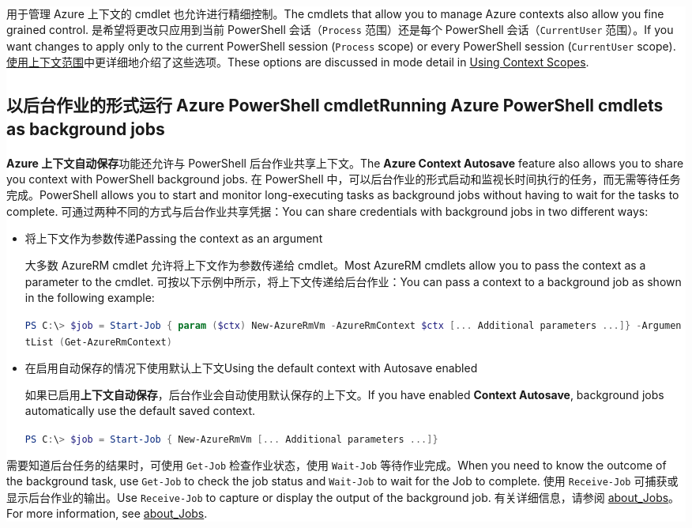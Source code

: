 <span data-ttu-id="98ee8-128">用于管理 Azure 上下文的 cmdlet 也允许进行精细控制。</span><span class="sxs-lookup"><span data-stu-id="98ee8-128">The cmdlets that allow you to manage Azure contexts also allow you fine grained control.</span></span> <span data-ttu-id="98ee8-129">是希望将更改只应用到当前 PowerShell 会话（`Process` 范围）还是每个 PowerShell 会话（`CurrentUser` 范围）。</span><span class="sxs-lookup"><span data-stu-id="98ee8-129">If you want changes to apply only to the current PowerShell session (`Process` scope) or every PowerShell session (`CurrentUser` scope).</span></span> <span data-ttu-id="98ee8-130">[使用上下文范围](#Using-Context-Scopes)中更详细地介绍了这些选项。</span><span class="sxs-lookup"><span data-stu-id="98ee8-130">These options are discussed in mode detail in [Using Context Scopes](#Using-Context-Scopes).</span></span>

## <a name="running-azure-powershell-cmdlets-as-background-jobs"></a><span data-ttu-id="98ee8-131">以后台作业的形式运行 Azure PowerShell cmdlet</span><span class="sxs-lookup"><span data-stu-id="98ee8-131">Running Azure PowerShell cmdlets as background jobs</span></span>

<span data-ttu-id="98ee8-132">**Azure 上下文自动保存**功能还允许与 PowerShell 后台作业共享上下文。</span><span class="sxs-lookup"><span data-stu-id="98ee8-132">The **Azure Context Autosave** feature also allows you to share you context with PowerShell background jobs.</span></span> <span data-ttu-id="98ee8-133">在 PowerShell 中，可以后台作业的形式启动和监视长时间执行的任务，而无需等待任务完成。</span><span class="sxs-lookup"><span data-stu-id="98ee8-133">PowerShell allows you to start and monitor long-executing tasks as background jobs without having to wait for the tasks to complete.</span></span> <span data-ttu-id="98ee8-134">可通过两种不同的方式与后台作业共享凭据：</span><span class="sxs-lookup"><span data-stu-id="98ee8-134">You can share credentials with background jobs in two different ways:</span></span>

- <span data-ttu-id="98ee8-135">将上下文作为参数传递</span><span class="sxs-lookup"><span data-stu-id="98ee8-135">Passing the context as an argument</span></span>

  <span data-ttu-id="98ee8-136">大多数 AzureRM cmdlet 允许将上下文作为参数传递给 cmdlet。</span><span class="sxs-lookup"><span data-stu-id="98ee8-136">Most AzureRM cmdlets allow you to pass the context as a parameter to the cmdlet.</span></span> <span data-ttu-id="98ee8-137">可按以下示例中所示，将上下文传递给后台作业：</span><span class="sxs-lookup"><span data-stu-id="98ee8-137">You can pass a context to a background job as shown in the following example:</span></span>

  ```powershell
  PS C:\> $job = Start-Job { param ($ctx) New-AzureRmVm -AzureRmContext $ctx [... Additional parameters ...]} -ArgumentList (Get-AzureRmContext)
  ```

- <span data-ttu-id="98ee8-138">在启用自动保存的情况下使用默认上下文</span><span class="sxs-lookup"><span data-stu-id="98ee8-138">Using the default context with Autosave enabled</span></span>

  <span data-ttu-id="98ee8-139">如果已启用**上下文自动保存**，后台作业会自动使用默认保存的上下文。</span><span class="sxs-lookup"><span data-stu-id="98ee8-139">If you have enabled **Context Autosave**, background jobs automatically use the default saved context.</span></span>

  ```powershell
  PS C:\> $job = Start-Job { New-AzureRmVm [... Additional parameters ...]}
  ```

<span data-ttu-id="98ee8-140">需要知道后台任务的结果时，可使用 `Get-Job` 检查作业状态，使用 `Wait-Job` 等待作业完成。</span><span class="sxs-lookup"><span data-stu-id="98ee8-140">When you need to know the outcome of the background task, use `Get-Job` to check the job status and `Wait-Job` to wait for the Job to complete.</span></span> <span data-ttu-id="98ee8-141">使用 `Receive-Job` 可捕获或显示后台作业的输出。</span><span class="sxs-lookup"><span data-stu-id="98ee8-141">Use `Receive-Job` to capture or display the output of the background job.</span></span> <span data-ttu-id="98ee8-142">有关详细信息，请参阅 [about_Jobs](/powershell/module/microsoft.powershell.core/about/about_jobs)。</span><span class="sxs-lookup"><span data-stu-id="98ee8-142">For more information, see [about_Jobs](/powershell/module/microsoft.powershell.core/about/about_jobs).</span></span>


[enable]: /powershell/module/azurerm.profile/Enable-AzureRmContextAutosave
[disable]: /powershell/module/azurerm.profile/Disable-AzureRmContextAutosave
[select]: /powershell/module/azurerm.profile/Select-AzureRmContext
[remove-cred]: /powershell/module/azurerm.profile/Disconnect-AzureRmAccount
[remove-context]: /powershell/module/azurerm.profile/Remove-AzureRmContext
[rename]: /powershell/module/azurerm.profile/Rename-AzureRmContext
[login]: /powershell/module/azurerm.profile/Connect-AzureRmAccount
[import]: /powershell/module/azurerm.profile/Import-AzureRmAccount
[set-context]: /powershell/module/azurerm.profile/Import-AzureRmContext